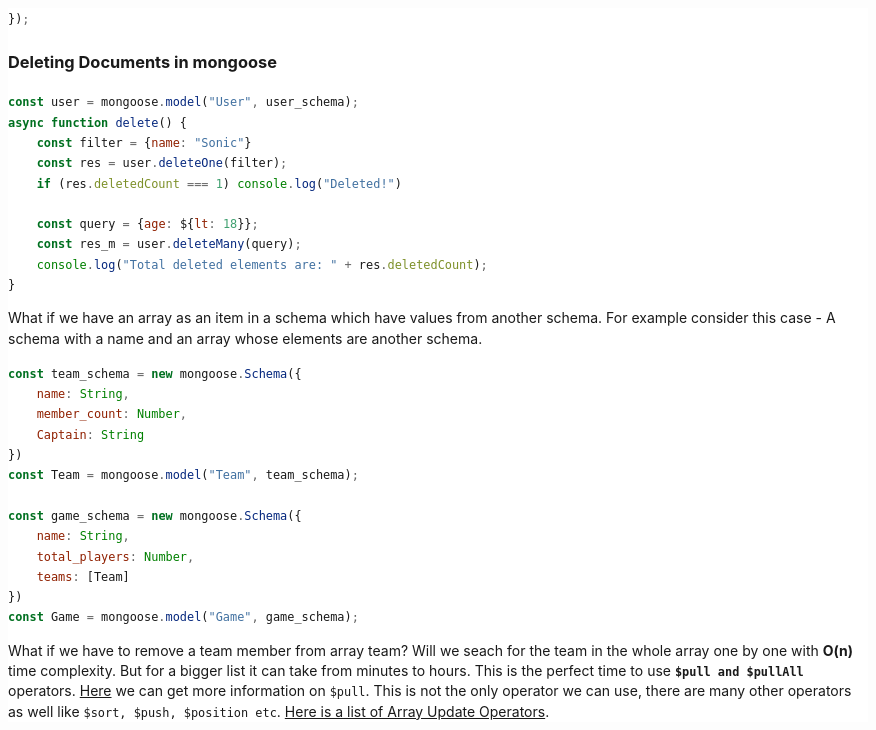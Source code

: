 ```javascript
});
```



### Deleting Documents in mongoose

```javascript
const user = mongoose.model("User", user_schema);
async function delete() {
    const filter = {name: "Sonic"}
    const res = user.deleteOne(filter);
	if (res.deletedCount === 1) console.log("Deleted!")

	const query = {age: ${lt: 18}};
	const res_m = user.deleteMany(query);
	console.log("Total deleted elements are: " + res.deletedCount);
}
```

What if we have an array as an item in a schema which have values from another schema. For example consider this case - A schema with a name and an array whose elements are another schema.

```javascript
const team_schema = new mongoose.Schema({
    name: String,
    member_count: Number,
    Captain: String
})
const Team = mongoose.model("Team", team_schema);

const game_schema = new mongoose.Schema({
    name: String,
    total_players: Number,
    teams: [Team]
})
const Game = mongoose.model("Game", game_schema);
```

What if we have to remove a team member from array team? Will we seach for the team in the whole array one by one with **O(n)** time complexity. But for a bigger list it can take from minutes to hours. This is the perfect time to use **`$pull and $pullAll`** operators. [Here](https://www.mongodb.com/docs/manual/reference/operator/update/pull/) we can get more information on `$pull`. This is not the only operator we can use, there are many other operators as well like `$sort, $push, $position etc`. [Here is a list of Array Update Operators](https://www.mongodb.com/docs/manual/reference/operator/update-array/).
